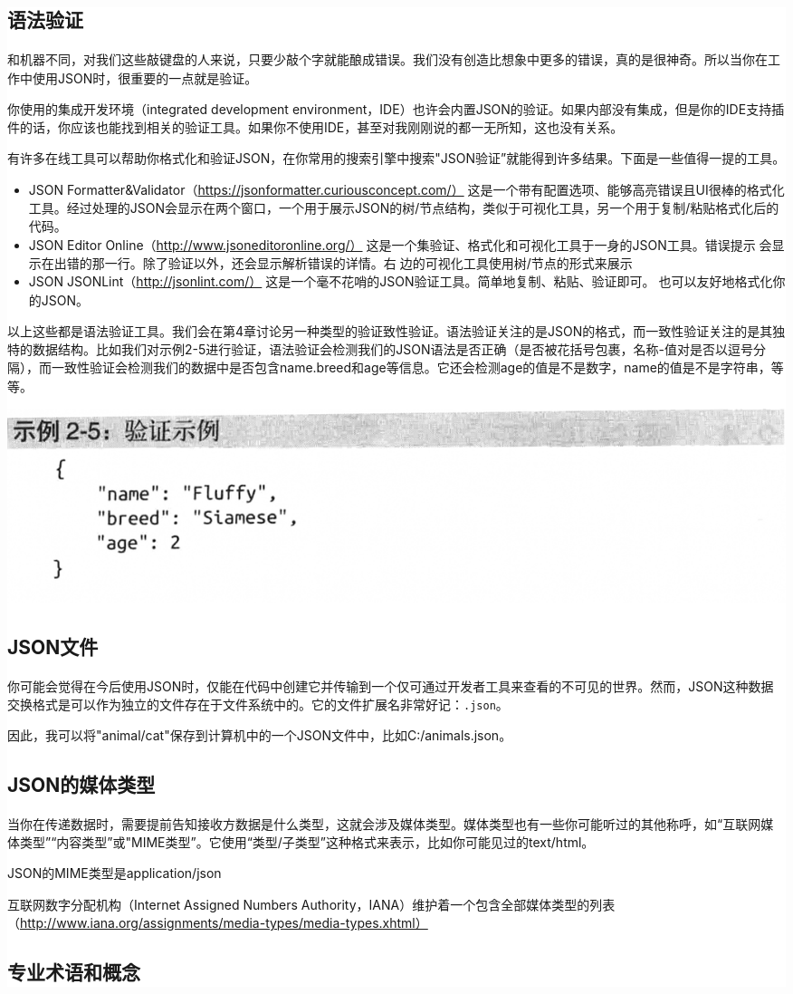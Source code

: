 ## 语法验证

和机器不同，对我们这些敲键盘的人来说，只要少敲个字就能酿成错误。我们没有创造比想象中更多的错误，真的是很神奇。所以当你在工作中使用JSON时，很重要的一点就是验证。

你使用的集成开发环境（integrated development environment，IDE）也许会内置JSON的验证。如果内部没有集成，但是你的IDE支持插件的话，你应该也能找到相关的验证工具。如果你不使用IDE，甚至对我刚刚说的都一无所知，这也没有关系。

有许多在线工具可以帮助你格式化和验证JSON，在你常用的搜索引擎中搜索"JSON验证”就能得到许多结果。下面是一些值得一提的工具。

* JSON Formatter&Validator（https://jsonformatter.curiousconcept.com/）
  这是一个带有配置选项、能够高亮错误且UI很棒的格式化工具。经过处理的JSON会显示在两个窗口，一个用于展示JSON的树/节点结构，类似于可视化工具，另一个用于复制/粘贴格式化后的代码。
* JSON Editor Online（http://www.jsoneditoronline.org/）
  这是一个集验证、格式化和可视化工具于一身的JSON工具。错误提示
  会显示在出错的那一行。除了验证以外，还会显示解析错误的详情。右
  边的可视化工具使用树/节点的形式来展示
* JSON JSONLint（http://jsonlint.com/）
  这是一个毫不花哨的JSON验证工具。简单地复制、粘贴、验证即可。
  也可以友好地格式化你的JSON。

以上这些都是语法验证工具。我们会在第4章讨论另一种类型的验证致性验证。语法验证关注的是JSON的格式，而一致性验证关注的是其独特的数据结构。比如我们对示例2-5进行验证，语法验证会检测我们的JSON语法是否正确（是否被花括号包裹，名称-值对是否以逗号分隔），而一致性验证会检测我们的数据中是否包含name.breed和age等信息。它还会检测age的值是不是数字，name的值是不是字符串，等等。

![](读书笔记：JSON必知必会/02.png)

## JSON文件

你可能会觉得在今后使用JSON时，仅能在代码中创建它并传输到一个仅可通过开发者工具来查看的不可见的世界。然而，JSON这种数据交换格式是可以作为独立的文件存在于文件系统中的。它的文件扩展名非常好记：`.json`。

因此，我可以将"animal/cat"保存到计算机中的一个JSON文件中，比如C:/animals.json。

## JSON的媒体类型

当你在传递数据时，需要提前告知接收方数据是什么类型，这就会涉及媒体类型。媒体类型也有一些你可能听过的其他称呼，如“互联网媒体类型”“内容类型”或"MIME类型”。它使用“类型/子类型”这种格式来表示，比如你可能见过的text/html。

JSON的MIME类型是application/json

互联网数字分配机构（Internet Assigned Numbers Authority，IANA）维护着一个包含全部媒体类型的列表（http://www.iana.org/assignments/media-types/media-types.xhtml）

## 专业术语和概念
